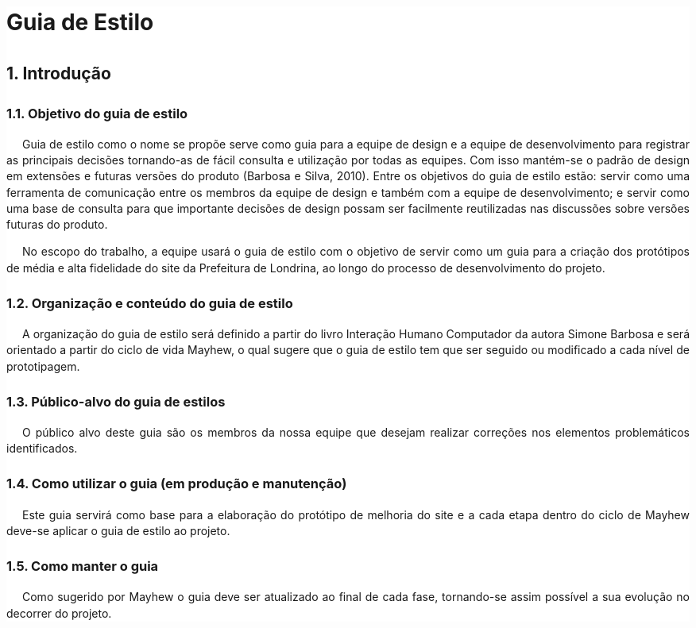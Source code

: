 # Guia de Estilo

## 1. Introdução

### 1.1. Objetivo do guia de estilo

<p style="text-indent: 20px; text-align: justify">
Guia de estilo como o nome se propõe serve como guia para a equipe de design e a equipe de desenvolvimento para registrar as principais decisões tornando-as de fácil consulta e utilização por todas as equipes. Com isso mantém-se o padrão de design em extensões e futuras versões do produto (Barbosa e Silva, 2010). Entre os objetivos do guia de estilo estão: servir como uma ferramenta de comunicação entre os membros da equipe de design e também com a equipe de desenvolvimento; e servir como uma base de consulta para que importante decisões de design possam ser facilmente reutilizadas nas discussões sobre versões futuras do produto.
</p>

<p style="text-indent: 20px; text-align: justify">
No escopo do trabalho, a equipe usará o guia de estilo com o objetivo de servir como um guia para a criação dos protótipos de média e alta fidelidade do site da Prefeitura de Londrina, ao longo do processo de desenvolvimento do projeto.
</p>

### 1.2. Organização e conteúdo do guia de estilo

<p style="text-indent: 20px; text-align: justify">
A organização do guia de estilo será definido a partir do livro Interação Humano Computador da autora Simone Barbosa e será orientado a partir do ciclo de vida Mayhew, o qual sugere que o guia de estilo tem que ser seguido ou modificado a cada nível de prototipagem.
</p>

### 1.3. Público-alvo do guia de estilos

<p style="text-indent: 20px; text-align: justify">
O público alvo deste guia são os membros da nossa equipe que desejam realizar correções nos elementos problemáticos identificados.
</p>

### 1.4. Como utilizar o guia (em produção e manutenção)

<p style="text-indent: 20px; text-align: justify">
Este guia servirá como base para a elaboração do protótipo de melhoria do site e a cada etapa dentro do ciclo de Mayhew deve-se aplicar o guia de estilo ao projeto.
</p>

### 1.5. Como manter o guia

<p style="text-indent: 20px; text-align: justify">
Como sugerido por Mayhew o guia deve ser atualizado ao final de cada fase, tornando-se assim possível a sua evolução no decorrer do projeto.
</p>
